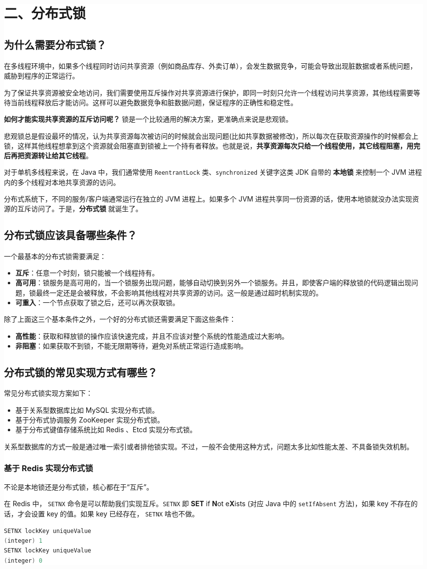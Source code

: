 # 二、分布式锁

## 为什么需要分布式锁？

在多线程环境中，如果多个线程同时访问共享资源（例如商品库存、外卖订单），会发生数据竞争，可能会导致出现脏数据或者系统问题，威胁到程序的正常运行。

为了保证共享资源被安全地访问，我们需要使用互斥操作对共享资源进行保护，即同一时刻只允许一个线程访问共享资源，其他线程需要等待当前线程释放后才能访问。这样可以避免数据竞争和脏数据问题，保证程序的正确性和稳定性。

**如何才能实现共享资源的互斥访问呢？** 锁是一个比较通用的解决方案，更准确点来说是悲观锁。

悲观锁总是假设最坏的情况，认为共享资源每次被访问的时候就会出现问题(比如共享数据被修改)，所以每次在获取资源操作的时候都会上锁，这样其他线程想拿到这个资源就会阻塞直到锁被上一个持有者释放。也就是说，**共享资源每次只给一个线程使用，其它线程阻塞，用完后再把资源转让给其它线程**。

对于单机多线程来说，在 Java 中，我们通常使用 `ReentrantLock` 类、`synchronized` 关键字这类 JDK 自带的 **本地锁** 来控制一个 JVM 进程内的多个线程对本地共享资源的访问。

分布式系统下，不同的服务/客户端通常运行在独立的 JVM 进程上。如果多个 JVM 进程共享同一份资源的话，使用本地锁就没办法实现资源的互斥访问了。于是，**分布式锁** 就诞生了。

## 分布式锁应该具备哪些条件？

一个最基本的分布式锁需要满足：

- **互斥**：任意一个时刻，锁只能被一个线程持有。
- **高可用**：锁服务是高可用的，当一个锁服务出现问题，能够自动切换到另外一个锁服务。并且，即使客户端的释放锁的代码逻辑出现问题，锁最终一定还是会被释放，不会影响其他线程对共享资源的访问。这一般是通过超时机制实现的。
- **可重入**：一个节点获取了锁之后，还可以再次获取锁。

除了上面这三个基本条件之外，一个好的分布式锁还需要满足下面这些条件：

- **高性能**：获取和释放锁的操作应该快速完成，并且不应该对整个系统的性能造成过大影响。
- **非阻塞**：如果获取不到锁，不能无限期等待，避免对系统正常运行造成影响。

## 分布式锁的常见实现方式有哪些？

常见分布式锁实现方案如下：

- 基于关系型数据库比如 MySQL 实现分布式锁。
- 基于分布式协调服务 ZooKeeper 实现分布式锁。
- 基于分布式键值存储系统比如 Redis 、Etcd 实现分布式锁。

关系型数据库的方式一般是通过唯一索引或者排他锁实现。不过，一般不会使用这种方式，问题太多比如性能太差、不具备锁失效机制。

### 基于 Redis 实现分布式锁

不论是本地锁还是分布式锁，核心都在于“互斥”。

在 Redis 中， `SETNX` 命令是可以帮助我们实现互斥。`SETNX` 即 **SET** if **N**ot e**X**ists (对应 Java 中的 `setIfAbsent` 方法)，如果 key 不存在的话，才会设置 key 的值。如果 key 已经存在， `SETNX` 啥也不做。

```java
SETNX lockKey uniqueValue
(integer) 1
SETNX lockKey uniqueValue
(integer) 0

```
